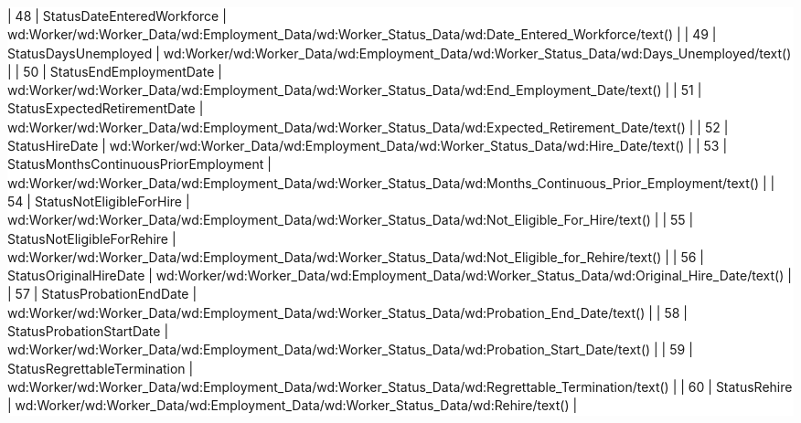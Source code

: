 | 48 | StatusDateEnteredWorkforce            | wd:Worker/wd:Worker\_Data/wd:Employment\_Data/wd:Worker\_Status\_Data/wd:Date\_Entered\_Workforce/text\(\)                                                                                                                                                                                                                                                                                                   |
| 49 | StatusDaysUnemployed                  | wd:Worker/wd:Worker\_Data/wd:Employment\_Data/wd:Worker\_Status\_Data/wd:Days\_Unemployed/text\(\)                                                                                                                                                                                                                                                                                                           |
| 50 | StatusEndEmploymentDate               | wd:Worker/wd:Worker\_Data/wd:Employment\_Data/wd:Worker\_Status\_Data/wd:End\_Employment\_Date/text\(\)                                                                                                                                                                                                                                                                                                      |
| 51 | StatusExpectedRetirementDate          | wd:Worker/wd:Worker\_Data/wd:Employment\_Data/wd:Worker\_Status\_Data/wd:Expected\_Retirement\_Date/text\(\)                                                                                                                                                                                                                                                                                                 |
| 52 | StatusHireDate                        | wd:Worker/wd:Worker\_Data/wd:Employment\_Data/wd:Worker\_Status\_Data/wd:Hire\_Date/text\(\)                                                                                                                                                                                                                                                                                                                 |
| 53 | StatusMonthsContinuousPriorEmployment | wd:Worker/wd:Worker\_Data/wd:Employment\_Data/wd:Worker\_Status\_Data/wd:Months\_Continuous\_Prior\_Employment/text\(\)                                                                                                                                                                                                                                                                                      |
| 54 | StatusNotEligibleForHire              | wd:Worker/wd:Worker\_Data/wd:Employment\_Data/wd:Worker\_Status\_Data/wd:Not\_Eligible\_For\_Hire/text\(\)                                                                                                                                                                                                                                                                                                   |
| 55 | StatusNotEligibleForRehire            | wd:Worker/wd:Worker\_Data/wd:Employment\_Data/wd:Worker\_Status\_Data/wd:Not\_Eligible\_for\_Rehire/text\(\)                                                                                                                                                                                                                                                                                                 |
| 56 | StatusOriginalHireDate                | wd:Worker/wd:Worker\_Data/wd:Employment\_Data/wd:Worker\_Status\_Data/wd:Original\_Hire\_Date/text\(\)                                                                                                                                                                                                                                                                                                       |
| 57 | StatusProbationEndDate                | wd:Worker/wd:Worker\_Data/wd:Employment\_Data/wd:Worker\_Status\_Data/wd:Probation\_End\_Date/text\(\)                                                                                                                                                                                                                                                                                                       |
| 58 | StatusProbationStartDate              | wd:Worker/wd:Worker\_Data/wd:Employment\_Data/wd:Worker\_Status\_Data/wd:Probation\_Start\_Date/text\(\)                                                                                                                                                                                                                                                                                                     |
| 59 | StatusRegrettableTermination          | wd:Worker/wd:Worker\_Data/wd:Employment\_Data/wd:Worker\_Status\_Data/wd:Regrettable\_Termination/text\(\)                                                                                                                                                                                                                                                                                                   |
| 60 | StatusRehire                          | wd:Worker/wd:Worker\_Data/wd:Employment\_Data/wd:Worker\_Status\_Data/wd:Rehire/text\(\)                                                                                                                                                                                                                                                                                                                     |